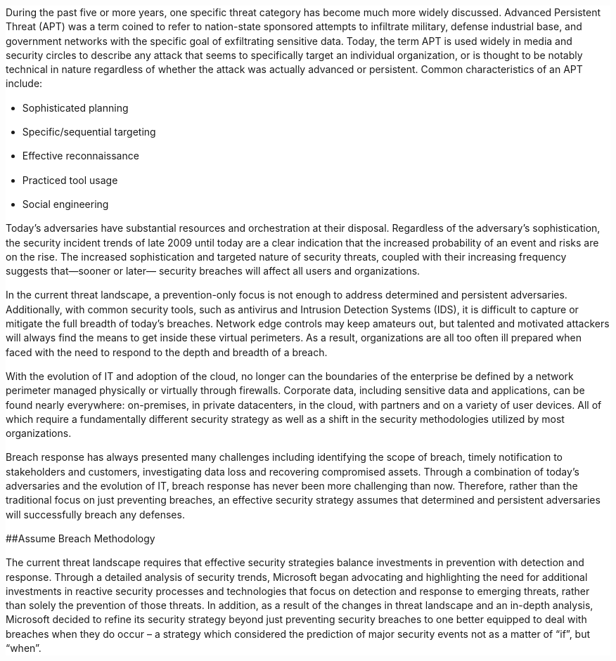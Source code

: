 During the past five or more years, one specific threat category has become much more widely discussed. Advanced Persistent Threat (APT) was a term coined to refer to nation-state sponsored attempts to infiltrate military, defense industrial base, and government networks with the specific goal of exfiltrating sensitive data. Today, the term APT is used widely in media and security circles to describe any attack that seems to specifically target an individual organization, or is thought to be notably technical in nature regardless of whether the attack was actually advanced or persistent. Common characteristics of an APT include:

- Sophisticated planning

- Specific/sequential targeting

- Effective reconnaissance

- Practiced tool usage

- Social engineering

Today’s adversaries have substantial resources and orchestration at their disposal. Regardless of the adversary’s sophistication, the security incident trends of late 2009 until today are a clear indication that the increased probability of an event and risks are on the rise. The increased sophistication and targeted nature of security threats, coupled with their increasing frequency suggests that—sooner or later— security breaches will affect all users and organizations.

In the current threat landscape, a prevention-only focus is not enough to address determined and persistent adversaries. Additionally, with common security tools, such as antivirus and Intrusion Detection Systems (IDS), it is difficult to capture or mitigate the full breadth of today’s breaches. Network edge controls may keep amateurs out, but talented and motivated attackers will always find the means to get inside these virtual perimeters. As a result, organizations are all too often ill prepared when faced with the need to respond to the depth and breadth of a breach.

With the evolution of IT and adoption of the cloud, no longer can the boundaries of the enterprise be defined by a network perimeter managed physically or virtually through firewalls. Corporate data, including sensitive data and applications, can be found nearly everywhere: on-premises, in private datacenters, in the cloud, with partners and on a variety of user devices. All of which require a fundamentally different security strategy as well as a shift in the security methodologies utilized by most organizations.

Breach response has always presented many challenges including identifying the scope of breach, timely notification to stakeholders and customers, investigating data loss and recovering compromised assets. Through a combination of today’s adversaries and the evolution of IT, breach response has never been more challenging than now. Therefore, rather than the traditional focus on just preventing breaches, an effective security strategy assumes that determined and persistent adversaries will successfully breach any defenses.

##Assume Breach Methodology 

The current threat landscape requires that effective security strategies balance investments in prevention with detection and response. Through a detailed analysis of security trends, Microsoft began advocating and highlighting the need for additional investments in reactive security processes and technologies that focus on detection and response to emerging threats, rather than solely the prevention of those threats. In addition, as a result of the changes in threat landscape and an in-depth analysis, Microsoft decided to refine its security strategy beyond just preventing security breaches to one better equipped to deal with breaches when they do occur – a strategy which considered the prediction of major security events not as a matter of “if”, but “when”.
